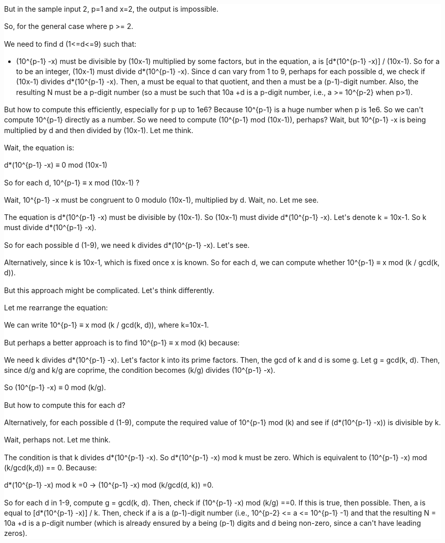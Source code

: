 But in the sample input 2, p=1 and x=2, the output is impossible.

So, for the general case where p >= 2.

We need to find d (1<=d<=9) such that:

- (10^{p-1} -x) must be divisible by (10x-1) multiplied by some factors, but in the equation, a is [d*(10^{p-1} -x)] / (10x-1). So for a to be an integer, (10x-1) must divide d*(10^{p-1} -x). Since d can vary from 1 to 9, perhaps for each possible d, we check if (10x-1) divides d*(10^{p-1} -x). Then, a must be equal to that quotient, and then a must be a (p-1)-digit number. Also, the resulting N must be a p-digit number (so a must be such that 10a +d is a p-digit number, i.e., a >= 10^{p-2} when p>1).

But how to compute this efficiently, especially for p up to 1e6? Because 10^{p-1} is a huge number when p is 1e6. So we can't compute 10^{p-1} directly as a number. So we need to compute (10^{p-1} mod (10x-1)), perhaps? Wait, but 10^{p-1} -x is being multiplied by d and then divided by (10x-1). Let me think.

Wait, the equation is:

d*(10^{p-1} -x) ≡ 0 mod (10x-1)

So for each d, 10^{p-1} ≡ x mod (10x-1) ?

Wait, 10^{p-1} -x must be congruent to 0 modulo (10x-1), multiplied by d. Wait, no. Let me see.

The equation is d*(10^{p-1} -x) must be divisible by (10x-1). So (10x-1) must divide d*(10^{p-1} -x). Let's denote k = 10x-1. So k must divide d*(10^{p-1} -x).

So for each possible d (1-9), we need k divides d*(10^{p-1} -x). Let's see.

Alternatively, since k is 10x-1, which is fixed once x is known. So for each d, we can compute whether 10^{p-1} ≡ x mod (k / gcd(k, d)).

But this approach might be complicated. Let's think differently.

Let me rearrange the equation:

We can write 10^{p-1} ≡ x mod (k / gcd(k, d)), where k=10x-1.

But perhaps a better approach is to find 10^{p-1} ≡ x mod (k) because:

We need k divides d*(10^{p-1} -x). Let's factor k into its prime factors. Then, the gcd of k and d is some g. Let g = gcd(k, d). Then, since d/g and k/g are coprime, the condition becomes (k/g) divides (10^{p-1} -x).

So (10^{p-1} -x) ≡ 0 mod (k/g).

But how to compute this for each d?

Alternatively, for each possible d (1-9), compute the required value of 10^{p-1} mod (k) and see if (d*(10^{p-1} -x)) is divisible by k.

Wait, perhaps not. Let me think.

The condition is that k divides d*(10^{p-1} -x). So d*(10^{p-1} -x) mod k must be zero. Which is equivalent to (10^{p-1} -x) mod (k/gcd(k,d)) == 0. Because:

d*(10^{p-1} -x) mod k =0 → (10^{p-1} -x) mod (k/gcd(d, k)) =0.

So for each d in 1-9, compute g = gcd(k, d). Then, check if (10^{p-1} -x) mod (k/g) ==0. If this is true, then possible. Then, a is equal to [d*(10^{p-1} -x)] / k. Then, check if a is a (p-1)-digit number (i.e., 10^{p-2} <= a <= 10^{p-1} -1) and that the resulting N = 10a +d is a p-digit number (which is already ensured by a being (p-1) digits and d being non-zero, since a can't have leading zeros).
